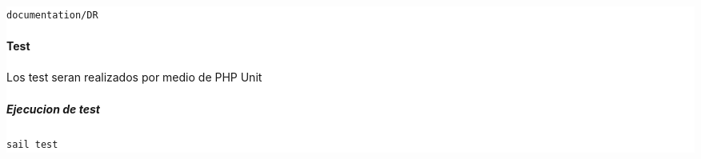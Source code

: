 ```documentation/DR```
#### Test

Los test seran realizados por medio de PHP Unit

##### Ejecucion de test
```
sail test
```
